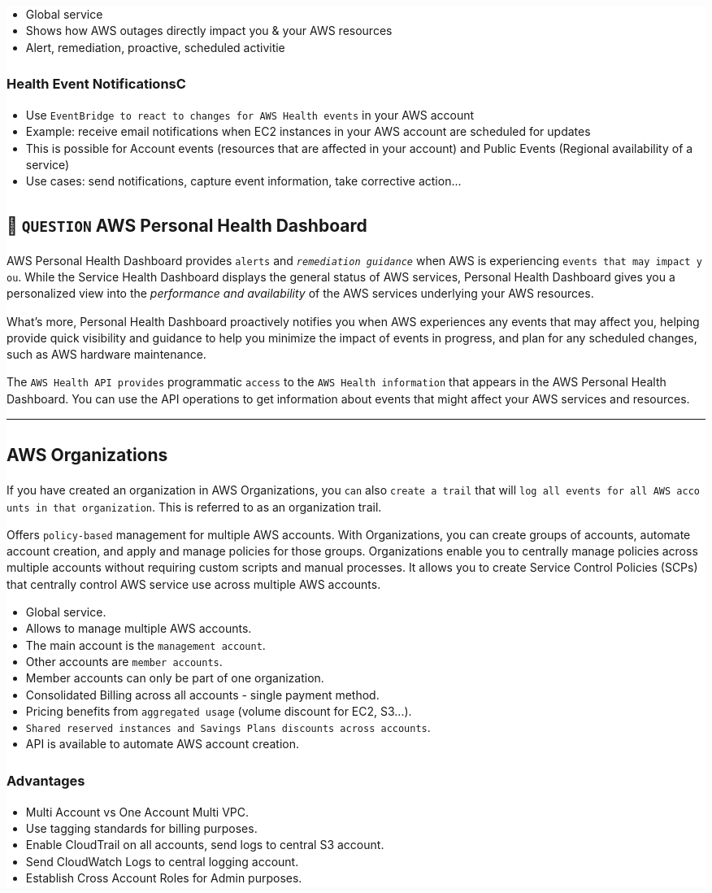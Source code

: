 - Global service
- Shows how AWS outages directly impact you & your AWS resources
- Alert, remediation, proactive, scheduled activitie

### Health Event NotificationsC
- Use `EventBridge to react to changes for AWS Health events` in your AWS account
- Example: receive email notifications when EC2 instances in your AWS account are scheduled for updates
- This is possible for Account events (resources that are affected in your account) and Public Events (Regional availability of a service)
- Use cases: send notifications, capture event information, take corrective action...

## 👀 `QUESTION` AWS Personal Health Dashboard
AWS Personal Health Dashboard provides `alerts` and _`remediation guidance`_ when AWS is experiencing `events that may impact you`. While the Service Health Dashboard displays the general status of AWS services, Personal Health Dashboard gives you a personalized view into the _performance and availability_ of the AWS services underlying your AWS resources.

What’s more, Personal Health Dashboard proactively notifies you when AWS experiences any events that may affect you, helping provide quick visibility and guidance to help you minimize the impact of events in progress, and plan for any scheduled changes, such as AWS hardware maintenance.

The `AWS Health API provides` programmatic `access` to the `AWS Health information` that appears in the AWS Personal Health Dashboard. You can use the API operations to get information about events that might affect your AWS services and resources.

---

## AWS Organizations
If you have created an organization in AWS Organizations, you `can` also `create a trail` that will `log all events for all AWS accounts in that organization`. This is referred to as an organization trail.

Offers `policy-based` management for multiple AWS accounts. With Organizations, you can create groups of accounts, automate account creation, and apply and manage policies for those groups. Organizations enable you to centrally manage policies across multiple accounts without requiring custom scripts and manual processes. It allows you to create Service Control Policies (SCPs) that centrally control AWS service use across multiple AWS accounts.

- Global service.
- Allows to manage multiple AWS accounts.
- The main account is the `management account`.
- Other accounts are `member accounts`.
- Member accounts can only be part of one organization.
- Consolidated Billing across all accounts - single payment method.
- Pricing benefits from `aggregated usage` (volume discount for EC2, S3...).
- `Shared reserved instances and Savings Plans discounts across accounts`.
- API is available to automate AWS account creation.

### Advantages
- Multi Account vs One Account Multi VPC.
- Use tagging standards for billing purposes.
- Enable CloudTrail on all accounts, send logs to central S3 account.
- Send CloudWatch Logs to central logging account.
- Establish Cross Account Roles for Admin purposes.
